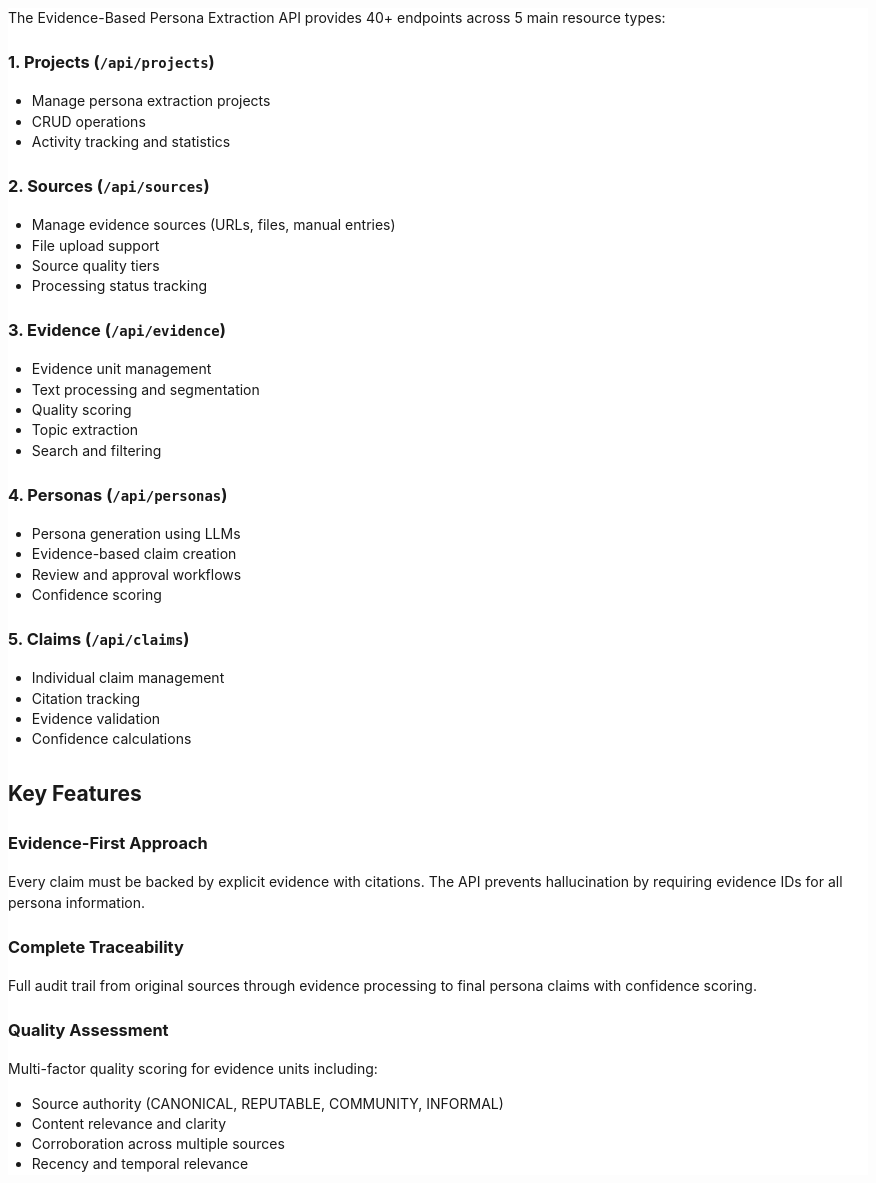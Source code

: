 The Evidence-Based Persona Extraction API provides 40+ endpoints across 5 main resource types:

### 1. Projects (`/api/projects`)
- Manage persona extraction projects
- CRUD operations
- Activity tracking and statistics

### 2. Sources (`/api/sources`) 
- Manage evidence sources (URLs, files, manual entries)
- File upload support
- Source quality tiers
- Processing status tracking

### 3. Evidence (`/api/evidence`)
- Evidence unit management
- Text processing and segmentation
- Quality scoring
- Topic extraction
- Search and filtering

### 4. Personas (`/api/personas`)
- Persona generation using LLMs
- Evidence-based claim creation
- Review and approval workflows
- Confidence scoring

### 5. Claims (`/api/claims`)
- Individual claim management
- Citation tracking
- Evidence validation
- Confidence calculations

## Key Features

### Evidence-First Approach
Every claim must be backed by explicit evidence with citations. The API prevents hallucination by requiring evidence IDs for all persona information.

### Complete Traceability
Full audit trail from original sources through evidence processing to final persona claims with confidence scoring.

### Quality Assessment
Multi-factor quality scoring for evidence units including:
- Source authority (CANONICAL, REPUTABLE, COMMUNITY, INFORMAL)
- Content relevance and clarity
- Corroboration across multiple sources
- Recency and temporal relevance
